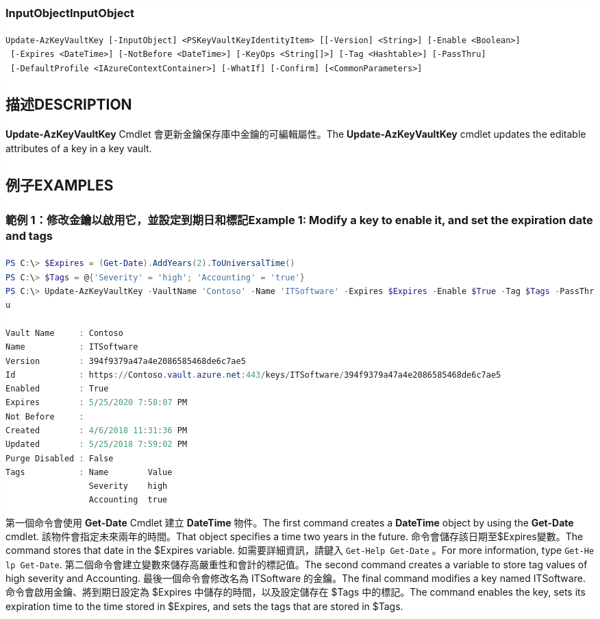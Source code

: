 ### <span data-ttu-id="327bb-107">InputObject</span><span class="sxs-lookup"><span data-stu-id="327bb-107">InputObject</span></span>
```
Update-AzKeyVaultKey [-InputObject] <PSKeyVaultKeyIdentityItem> [[-Version] <String>] [-Enable <Boolean>]
 [-Expires <DateTime>] [-NotBefore <DateTime>] [-KeyOps <String[]>] [-Tag <Hashtable>] [-PassThru]
 [-DefaultProfile <IAzureContextContainer>] [-WhatIf] [-Confirm] [<CommonParameters>]
```

## <span data-ttu-id="327bb-108">描述</span><span class="sxs-lookup"><span data-stu-id="327bb-108">DESCRIPTION</span></span>
<span data-ttu-id="327bb-109">**Update-AzKeyVaultKey** Cmdlet 會更新金鑰保存庫中金鑰的可編輯屬性。</span><span class="sxs-lookup"><span data-stu-id="327bb-109">The **Update-AzKeyVaultKey** cmdlet updates the editable attributes of a key in a key vault.</span></span>

## <span data-ttu-id="327bb-110">例子</span><span class="sxs-lookup"><span data-stu-id="327bb-110">EXAMPLES</span></span>

### <span data-ttu-id="327bb-111">範例 1：修改金鑰以啟用它，並設定到期日和標記</span><span class="sxs-lookup"><span data-stu-id="327bb-111">Example 1: Modify a key to enable it, and set the expiration date and tags</span></span>
```powershell
PS C:\> $Expires = (Get-Date).AddYears(2).ToUniversalTime()
PS C:\> $Tags = @{'Severity' = 'high'; 'Accounting' = 'true'}
PS C:\> Update-AzKeyVaultKey -VaultName 'Contoso' -Name 'ITSoftware' -Expires $Expires -Enable $True -Tag $Tags -PassThru

Vault Name     : Contoso
Name           : ITSoftware
Version        : 394f9379a47a4e2086585468de6c7ae5
Id             : https://Contoso.vault.azure.net:443/keys/ITSoftware/394f9379a47a4e2086585468de6c7ae5
Enabled        : True
Expires        : 5/25/2020 7:58:07 PM
Not Before     :
Created        : 4/6/2018 11:31:36 PM
Updated        : 5/25/2018 7:59:02 PM
Purge Disabled : False
Tags           : Name        Value
                 Severity    high
                 Accounting  true
```

<span data-ttu-id="327bb-112">第一個命令會使用 **Get-Date** Cmdlet 建立 **DateTime** 物件。</span><span class="sxs-lookup"><span data-stu-id="327bb-112">The first command creates a **DateTime** object by using the **Get-Date** cmdlet.</span></span> <span data-ttu-id="327bb-113">該物件會指定未來兩年的時間。</span><span class="sxs-lookup"><span data-stu-id="327bb-113">That object specifies a time two years in the future.</span></span> <span data-ttu-id="327bb-114">命令會儲存該日期至$Expires變數。</span><span class="sxs-lookup"><span data-stu-id="327bb-114">The command stores that date in the $Expires variable.</span></span>
<span data-ttu-id="327bb-115">如需要詳細資訊，請鍵入 `Get-Help Get-Date` 。</span><span class="sxs-lookup"><span data-stu-id="327bb-115">For more information, type `Get-Help Get-Date`.</span></span>
<span data-ttu-id="327bb-116">第二個命令會建立變數來儲存高嚴重性和會計的標記值。</span><span class="sxs-lookup"><span data-stu-id="327bb-116">The second command creates a variable to store tag values of high severity and Accounting.</span></span>
<span data-ttu-id="327bb-117">最後一個命令會修改名為 ITSoftware 的金鑰。</span><span class="sxs-lookup"><span data-stu-id="327bb-117">The final command modifies a key named ITSoftware.</span></span> <span data-ttu-id="327bb-118">命令會啟用金鑰、將到期日設定為 $Expires 中儲存的時間，以及設定儲存在 $Tags 中的標記。</span><span class="sxs-lookup"><span data-stu-id="327bb-118">The command enables the key, sets its expiration time to the time stored in $Expires, and sets the tags that are stored in $Tags.</span></span>
